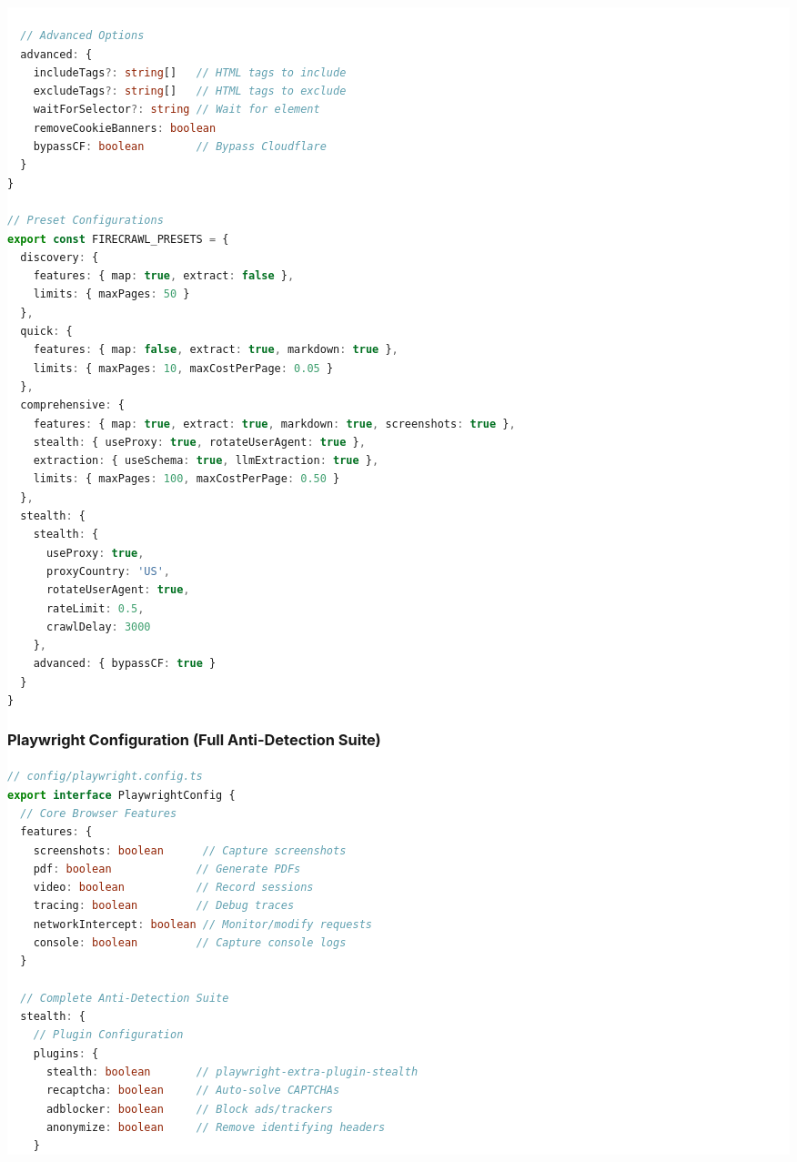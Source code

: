 ```typescript

  // Advanced Options
  advanced: {
    includeTags?: string[]   // HTML tags to include
    excludeTags?: string[]   // HTML tags to exclude
    waitForSelector?: string // Wait for element
    removeCookieBanners: boolean
    bypassCF: boolean        // Bypass Cloudflare
  }
}

// Preset Configurations
export const FIRECRAWL_PRESETS = {
  discovery: {
    features: { map: true, extract: false },
    limits: { maxPages: 50 }
  },
  quick: {
    features: { map: false, extract: true, markdown: true },
    limits: { maxPages: 10, maxCostPerPage: 0.05 }
  },
  comprehensive: {
    features: { map: true, extract: true, markdown: true, screenshots: true },
    stealth: { useProxy: true, rotateUserAgent: true },
    extraction: { useSchema: true, llmExtraction: true },
    limits: { maxPages: 100, maxCostPerPage: 0.50 }
  },
  stealth: {
    stealth: {
      useProxy: true,
      proxyCountry: 'US',
      rotateUserAgent: true,
      rateLimit: 0.5,
      crawlDelay: 3000
    },
    advanced: { bypassCF: true }
  }
}
```

### Playwright Configuration (Full Anti-Detection Suite)
```typescript
// config/playwright.config.ts
export interface PlaywrightConfig {
  // Core Browser Features
  features: {
    screenshots: boolean      // Capture screenshots
    pdf: boolean             // Generate PDFs
    video: boolean           // Record sessions
    tracing: boolean         // Debug traces
    networkIntercept: boolean // Monitor/modify requests
    console: boolean         // Capture console logs
  }

  // Complete Anti-Detection Suite
  stealth: {
    // Plugin Configuration
    plugins: {
      stealth: boolean       // playwright-extra-plugin-stealth
      recaptcha: boolean     // Auto-solve CAPTCHAs
      adblocker: boolean     // Block ads/trackers
      anonymize: boolean     // Remove identifying headers
    }
```